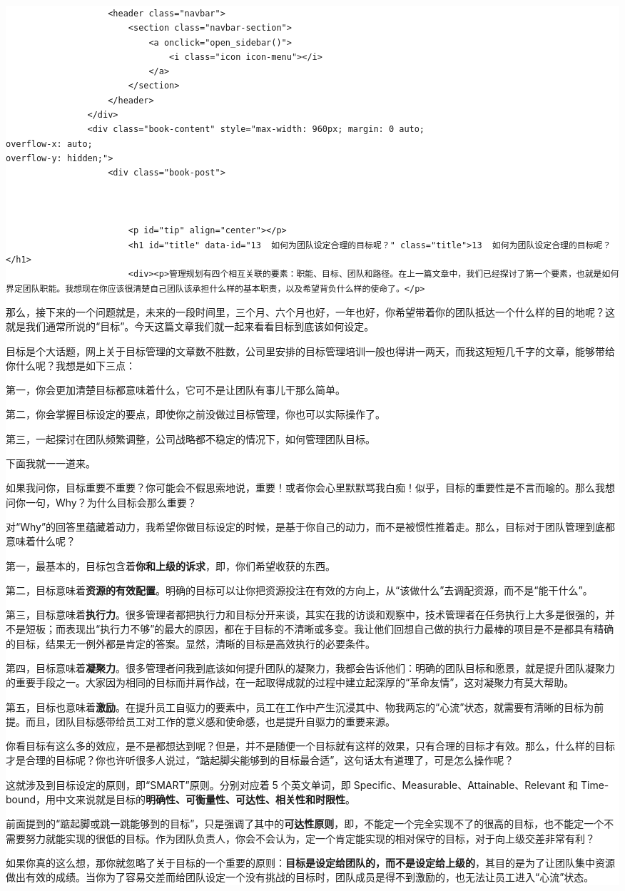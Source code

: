                         <header class="navbar">
                            <section class="navbar-section">
                                <a onclick="open_sidebar()">
                                    <i class="icon icon-menu"></i>
                                </a>
                            </section>
                        </header>
                    </div>
                    <div class="book-content" style="max-width: 960px; margin: 0 auto;
    overflow-x: auto;
    overflow-y: hidden;">
                        <div class="book-post">
                            
                            
                            
                            <p id="tip" align="center"></p>
                            <h1 id="title" data-id="13  如何为团队设定合理的目标呢？" class="title">13  如何为团队设定合理的目标呢？</h1>
                            <div><p>管理规划有四个相互关联的要素：职能、目标、团队和路径。在上一篇文章中，我们已经探讨了第一个要素，也就是如何界定团队职能。我想现在你应该很清楚自己团队该承担什么样的基本职责，以及希望背负什么样的使命了。</p>

<p>那么，接下来的一个问题就是，未来的一段时间里，三个月、六个月也好，一年也好，你希望带着你的团队抵达一个什么样的目的地呢？这就是我们通常所说的“目标”。今天这篇文章我们就一起来看看目标到底该如何设定。</p>

<p>目标是个大话题，网上关于目标管理的文章数不胜数，公司里安排的目标管理培训一般也得讲一两天，而我这短短几千字的文章，能够带给你什么呢？我想是如下三点：</p>

<p>第一，你会更加清楚目标都意味着什么，它可不是让团队有事儿干那么简单。</p>

<p>第二，你会掌握目标设定的要点，即使你之前没做过目标管理，你也可以实际操作了。</p>

<p>第三，一起探讨在团队频繁调整，公司战略都不稳定的情况下，如何管理团队目标。</p>

<p>下面我就一一道来。</p>

<p>如果我问你，目标重要不重要？你可能会不假思索地说，重要！或者你会心里默默骂我白痴！似乎，目标的重要性是不言而喻的。那么我想问你一句，Why？为什么目标会那么重要？</p>

<p>对“Why”的回答里蕴藏着动力，我希望你做目标设定的时候，是基于你自己的动力，而不是被惯性推着走。那么，目标对于团队管理到底都意味着什么呢？</p>

<p>第一，最基本的，目标包含着<strong>你和上级的诉求</strong>，即，你们希望收获的东西。</p>

<p>第二，目标意味着<strong>资源的有效配置</strong>。明确的目标可以让你把资源投注在有效的方向上，从“该做什么”去调配资源，而不是“能干什么”。</p>

<p>第三，目标意味着<strong>执行力</strong>。很多管理者都把执行力和目标分开来谈，其实在我的访谈和观察中，技术管理者在任务执行上大多是很强的，并不是短板；而表现出“执行力不够”的最大的原因，都在于目标的不清晰或多变。我让他们回想自己做的执行力最棒的项目是不是都具有精确的目标，结果无一例外都是肯定的答案。显然，清晰的目标是高效执行的必要条件。</p>

<p>第四，目标意味着<strong>凝聚力</strong>。很多管理者问我到底该如何提升团队的凝聚力，我都会告诉他们：明确的团队目标和愿景，就是提升团队凝聚力的重要手段之一。大家因为相同的目标而并肩作战，在一起取得成就的过程中建立起深厚的“革命友情”，这对凝聚力有莫大帮助。</p>

<p>第五，目标也意味着<strong>激励</strong>。在提升员工自驱力的要素中，员工在工作中产生沉浸其中、物我两忘的“心流”状态，就需要有清晰的目标为前提。而且，团队目标感带给员工对工作的意义感和使命感，也是提升自驱力的重要来源。</p>

<p>你看目标有这么多的效应，是不是都想达到呢？但是，并不是随便一个目标就有这样的效果，只有合理的目标才有效。那么，什么样的目标才是合理的目标呢？你也许听很多人说过，“踮起脚尖能够到的目标最合适”，这句话太有道理了，可是怎么操作呢？</p>

<p>这就涉及到目标设定的原则，即“SMART”原则。分别对应着 5 个英文单词，即 Specific、Measurable、Attainable、Relevant 和 Time-bound，用中文来说就是目标的<strong>明确性、可衡量性、可达性、相关性和时限性</strong>。</p>

<p>前面提到的“踮起脚或跳一跳能够到的目标”，只是强调了其中的<strong>可达性原则</strong>，即，不能定一个完全实现不了的很高的目标，也不能定一个不需要努力就能实现的很低的目标。作为团队负责人，你会不会认为，定一个肯定能实现的相对保守的目标，对于向上级交差非常有利？</p>

<p>如果你真的这么想，那你就忽略了关于目标的一个重要的原则：<strong>目标是设定给团队的，而不是设定给上级的</strong>，其目的是为了让团队集中资源做出有效的成绩。当你为了容易交差而给团队设定一个没有挑战的目标时，团队成员是得不到激励的，也无法让员工进入“心流”状态。</p>
